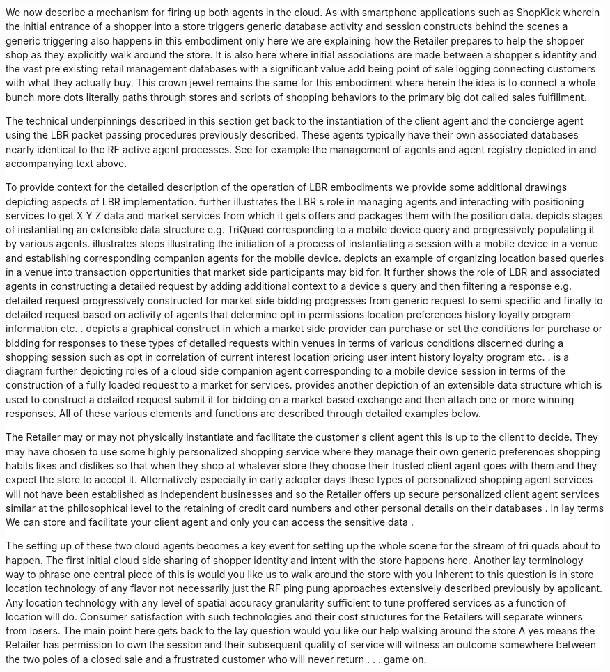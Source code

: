 We now describe a mechanism for firing up both agents in the cloud. As with smartphone applications such as ShopKick wherein the initial entrance of a shopper into a store triggers generic database activity and session constructs behind the scenes a generic triggering also happens in this embodiment only here we are explaining how the Retailer prepares to help the shopper shop as they explicitly walk around the store. It is also here where initial associations are made between a shopper s identity and the vast pre existing retail management databases with a significant value add being point of sale logging connecting customers with what they actually buy. This crown jewel remains the same for this embodiment where herein the idea is to connect a whole bunch more dots literally paths through stores and scripts of shopping behaviors to the primary big dot called sales fulfillment.

The technical underpinnings described in this section get back to the instantiation of the client agent and the concierge agent using the LBR packet passing procedures previously described. These agents typically have their own associated databases nearly identical to the RF active agent processes. See for example the management of agents and agent registry depicted in and accompanying text above.

To provide context for the detailed description of the operation of LBR embodiments we provide some additional drawings depicting aspects of LBR implementation. further illustrates the LBR s role in managing agents and interacting with positioning services to get X Y Z data and market services from which it gets offers and packages them with the position data. depicts stages of instantiating an extensible data structure e.g. TriQuad corresponding to a mobile device query and progressively populating it by various agents. illustrates steps illustrating the initiation of a process of instantiating a session with a mobile device in a venue and establishing corresponding companion agents for the mobile device. depicts an example of organizing location based queries in a venue into transaction opportunities that market side participants may bid for. It further shows the role of LBR and associated agents in constructing a detailed request by adding additional context to a device s query and then filtering a response e.g. detailed request progressively constructed for market side bidding progresses from generic request to semi specific and finally to detailed request based on activity of agents that determine opt in permissions location preferences history loyalty program information etc. . depicts a graphical construct in which a market side provider can purchase or set the conditions for purchase or bidding for responses to these types of detailed requests within venues in terms of various conditions discerned during a shopping session such as opt in correlation of current interest location pricing user intent history loyalty program etc. . is a diagram further depicting roles of a cloud side companion agent corresponding to a mobile device session in terms of the construction of a fully loaded request to a market for services. provides another depiction of an extensible data structure which is used to construct a detailed request submit it for bidding on a market based exchange and then attach one or more winning responses. All of these various elements and functions are described through detailed examples below.

The Retailer may or may not physically instantiate and facilitate the customer s client agent this is up to the client to decide. They may have chosen to use some highly personalized shopping service where they manage their own generic preferences shopping habits likes and dislikes so that when they shop at whatever store they choose their trusted client agent goes with them and they expect the store to accept it. Alternatively especially in early adopter days these types of personalized shopping agent services will not have been established as independent businesses and so the Retailer offers up secure personalized client agent services similar at the philosophical level to the retaining of credit card numbers and other personal details on their databases . In lay terms We can store and facilitate your client agent and only you can access the sensitive data .

The setting up of these two cloud agents becomes a key event for setting up the whole scene for the stream of tri quads about to happen. The first initial cloud side sharing of shopper identity and intent with the store happens here. Another lay terminology way to phrase one central piece of this is would you like us to walk around the store with you Inherent to this question is in store location technology of any flavor not necessarily just the RF ping pung approaches extensively described previously by applicant. Any location technology with any level of spatial accuracy granularity sufficient to tune proffered services as a function of location will do. Consumer satisfaction with such technologies and their cost structures for the Retailers will separate winners from losers. The main point here gets back to the lay question would you like our help walking around the store A yes means the Retailer has permission to own the session and their subsequent quality of service will witness an outcome somewhere between the two poles of a closed sale and a frustrated customer who will never return . . . game on.

